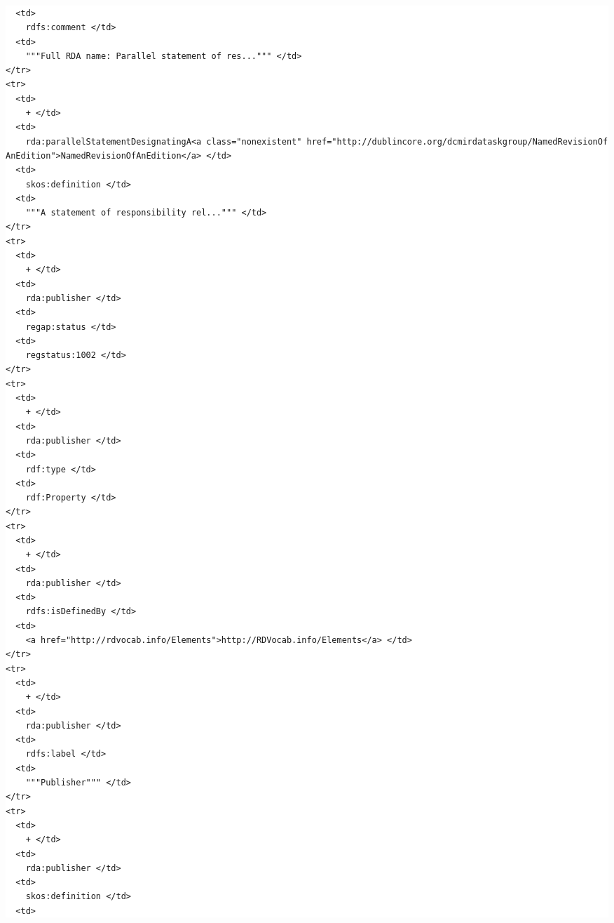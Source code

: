       <td>
        rdfs:comment </td>
      <td>
        """Full RDA name: Parallel statement of res...""" </td>
    </tr>
    <tr>
      <td>
        + </td>
      <td>
        rda:parallelStatementDesignatingA<a class="nonexistent" href="http://dublincore.org/dcmirdataskgroup/NamedRevisionOfAnEdition">NamedRevisionOfAnEdition</a> </td>
      <td>
        skos:definition </td>
      <td>
        """A statement of responsibility rel...""" </td>
    </tr>
    <tr>
      <td>
        + </td>
      <td>
        rda:publisher </td>
      <td>
        regap:status </td>
      <td>
        regstatus:1002 </td>
    </tr>
    <tr>
      <td>
        + </td>
      <td>
        rda:publisher </td>
      <td>
        rdf:type </td>
      <td>
        rdf:Property </td>
    </tr>
    <tr>
      <td>
        + </td>
      <td>
        rda:publisher </td>
      <td>
        rdfs:isDefinedBy </td>
      <td>
        <a href="http://rdvocab.info/Elements">http://RDVocab.info/Elements</a> </td>
    </tr>
    <tr>
      <td>
        + </td>
      <td>
        rda:publisher </td>
      <td>
        rdfs:label </td>
      <td>
        """Publisher""" </td>
    </tr>
    <tr>
      <td>
        + </td>
      <td>
        rda:publisher </td>
      <td>
        skos:definition </td>
      <td>